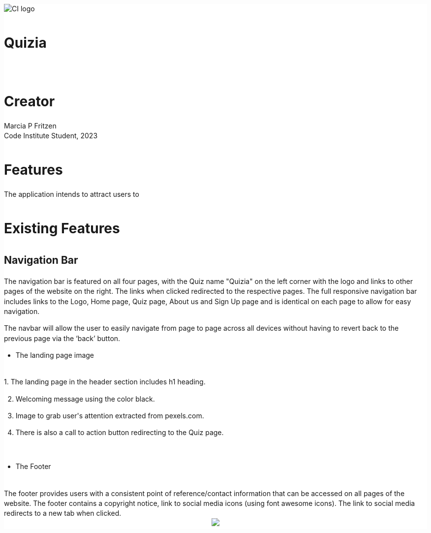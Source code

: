 ![CI logo](https://codeinstitute.s3.amazonaws.com/fullstack/ci_logo_small.png)

# Quizia


<div align="center">
    <img src="" width="400px"</img> 
</div>

# Creator

Marcia P Fritzen <br>
Code Institute Student,
2023

# Features

The application intends to attract users to 

# Existing Features

## Navigation Bar

The navigation bar is featured on all four pages, with the Quiz name "Quizia" on the left corner with the logo and links to other pages of the website on the right. The links when clicked redirected to the respective pages. The full responsive navigation bar includes links to the Logo, Home page, Quiz page, About us and Sign Up page and is identical on each page to allow for easy navigation.

The navbar will allow the user to easily navigate from page to page across all devices without having to revert back to the previous page via the ‘back’ button.

* The landing page image
<br>
1. The landing page in the header section includes h1 heading.

2. Welcoming message using the color black.

3. Image to grab user's attention extracted from pexels.com.

5. There is also a call to action button redirecting to the Quiz page.

<div align="center">
    <img src="" width="400px"</img> 
</div>
 
* The Footer
<br>
The footer provides users with a consistent point of reference/contact information that can be accessed on all pages of the website. The footer contains a copyright notice, link to social media icons (using font awesome icons). The link to social media redirects to a new tab when clicked.
 <div align="center">
   <img src="g" width="400px"</img> 
</div>
